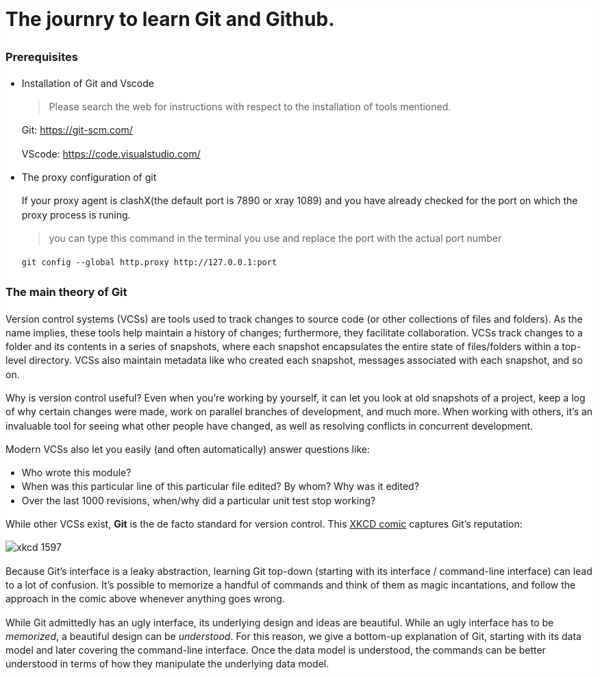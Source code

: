 # The journry to learn Git and Github.
### Prerequisites
- Installation of Git and Vscode


    > Please search the web for instructions with respect to the installation of tools mentioned.

    Git: https://git-scm.com/

    VScode: https://code.visualstudio.com/

- The proxy configuration of git
  
  If your proxy agent is clashX(the default port is 7890 or xray 1089) and you have already checked for the port on which the proxy process is runing.
    
    > you can type this command in the terminal you use and replace the port with the actual port number
    ``` shell
    git config --global http.proxy http://127.0.0.1:port 
    ```



### The main theory of Git
Version control systems (VCSs) are tools used to track changes to source code (or other collections of files and folders). As the name implies, these tools help maintain a history of changes; furthermore, they facilitate collaboration. VCSs track changes to a folder and its contents in a series of snapshots, where each snapshot encapsulates the entire state of files/folders within a top-level directory. VCSs also maintain metadata like who created each snapshot, messages associated with each snapshot, and so on.

Why is version control useful? Even when you’re working by yourself, it can let you look at old snapshots of a project, keep a log of why certain changes were made, work on parallel branches of development, and much more. When working with others, it’s an invaluable tool for seeing what other people have changed, as well as resolving conflicts in concurrent development.

Modern VCSs also let you easily (and often automatically) answer questions like:

- Who wrote this module?
- When was this particular line of this particular file edited? By whom? Why was it edited?
- Over the last 1000 revisions, when/why did a particular unit test stop working?

While other VCSs exist, **Git** is the de facto standard for version control. This [XKCD comic](https://xkcd.com/1597/) captures Git’s reputation:

![xkcd 1597](https://imgs.xkcd.com/comics/git.png)

Because Git’s interface is a leaky abstraction, learning Git top-down (starting with its interface / command-line interface) can lead to a lot of confusion. It’s possible to memorize a handful of commands and think of them as magic incantations, and follow the approach in the comic above whenever anything goes wrong.

While Git admittedly has an ugly interface, its underlying design and ideas are beautiful. While an ugly interface has to be *memorized*, a beautiful design can be *understood*. For this reason, we give a bottom-up explanation of Git, starting with its data model and later covering the command-line interface. Once the data model is understood, the commands can be better understood in terms of how they manipulate the underlying data model.
